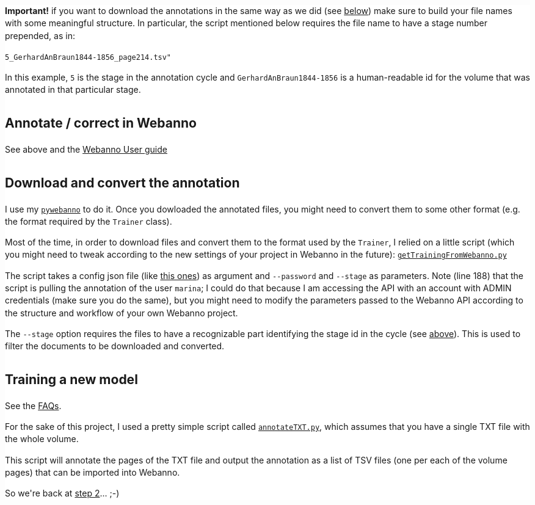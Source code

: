 **Important!** if you want to download the annotations in the same way as we did (see [below](#download)) make sure to build your file names with some meaningful structure. In particular, the script mentioned below requires the file name to have a stage number prepended, as in:

```quote
5_GerhardAnBraun1844-1856_page214.tsv"
```

In this example, `5` is the stage in the annotation cycle and `GerhardAnBraun1844-1856` is a human-readable id for the volume that was annotated in that particular stage.

## Annotate / correct in Webanno

See above and the [Webanno User guide](https://webanno.github.io/webanno/releases/2.3.0/docs/user-guide.html)

## Download and convert the annotation<a name="download"></a>

I use my [`pywebanno`](https://github.com/dainst/PyWebanno) to do it. Once you dowloaded the annotated files, you might need to convert them to some other format (e.g. the format required by the `Trainer` class).

Most of the time, in order to download files and convert them to the format used by the `Trainer`, I relied on a little script (which you might need to tweak according to the new settings of your project in Webanno in the future): [`getTrainingFromWebanno.py`](https://github.com/dainst/Gelehrtenkorrespondenz/blob/master/scripts/getTrainingFromWebanno.py)

The script takes a config json file (like [this ones](https://github.com/dainst/Gelehrtenkorrespondenz/tree/master/lib/config)) as argument and `--password` and `--stage` as parameters. Note (line 188) that the script is pulling the annotation of the user `marina`; I could do that because I am accessing the API with an account with ADMIN credentials (make sure you do the same), but you might need to modify the parameters passed to the Webanno API according to the structure and workflow of your own Webanno project.

The `--stage` option requires the files to have a recognizable part identifying the stage id in the cycle (see [above](#load)). This is used to filter the documents to be downloaded and converted.

## Training a new model

See the [FAQs](#training).

For the sake of this project, I used a pretty simple script called [`annotateTXT.py`](https://github.com/dainst/Gelehrtenkorrespondenz/blob/master/scripts/annotateTXT.py), which assumes that you have a single TXT file with the whole volume.

This script will annotate the pages of the TXT file and output the annotation as a list of TSV files (one per each of the volume pages) that can be imported into Webanno.

So we're back at [step 2](#load)... ;-)

